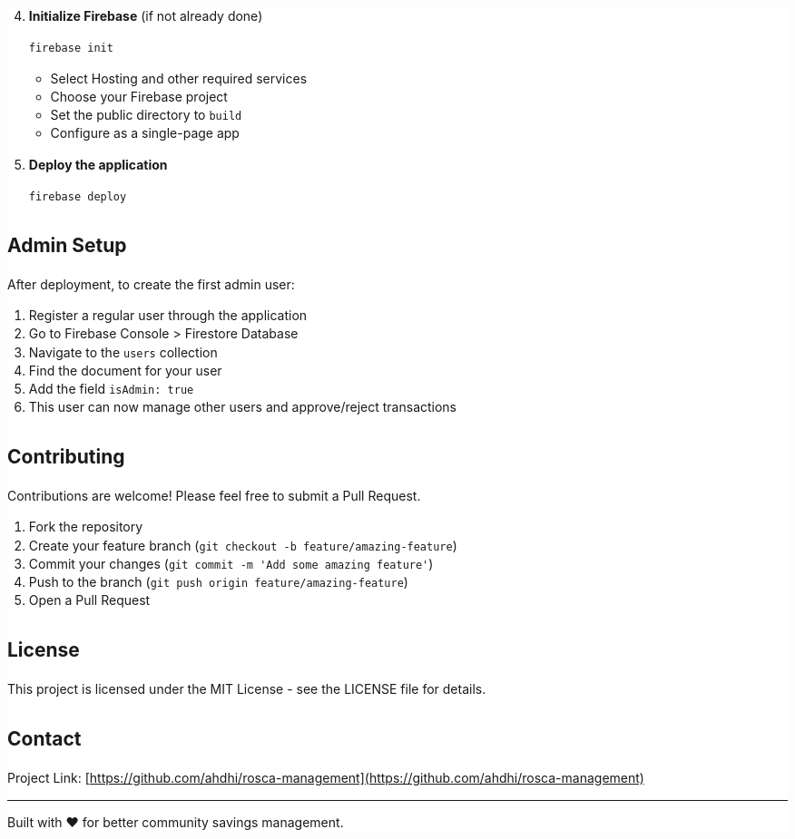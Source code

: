 4. **Initialize Firebase** (if not already done)
   ```bash
   firebase init
   ```
   - Select Hosting and other required services
   - Choose your Firebase project
   - Set the public directory to `build`
   - Configure as a single-page app

5. **Deploy the application**
   ```bash
   firebase deploy
   ```

## Admin Setup

After deployment, to create the first admin user:

1. Register a regular user through the application
2. Go to Firebase Console > Firestore Database
3. Navigate to the `users` collection
4. Find the document for your user
5. Add the field `isAdmin: true`
6. This user can now manage other users and approve/reject transactions

## Contributing

Contributions are welcome! Please feel free to submit a Pull Request.

1. Fork the repository
2. Create your feature branch (`git checkout -b feature/amazing-feature`)
3. Commit your changes (`git commit -m 'Add some amazing feature'`)
4. Push to the branch (`git push origin feature/amazing-feature`)
5. Open a Pull Request

## License

This project is licensed under the MIT License - see the LICENSE file for details.

## Contact

Project Link: [https://github.com/ahdhi/rosca-management](https://github.com/ahdhi/rosca-management)

---

Built with ❤️ for better community savings management.